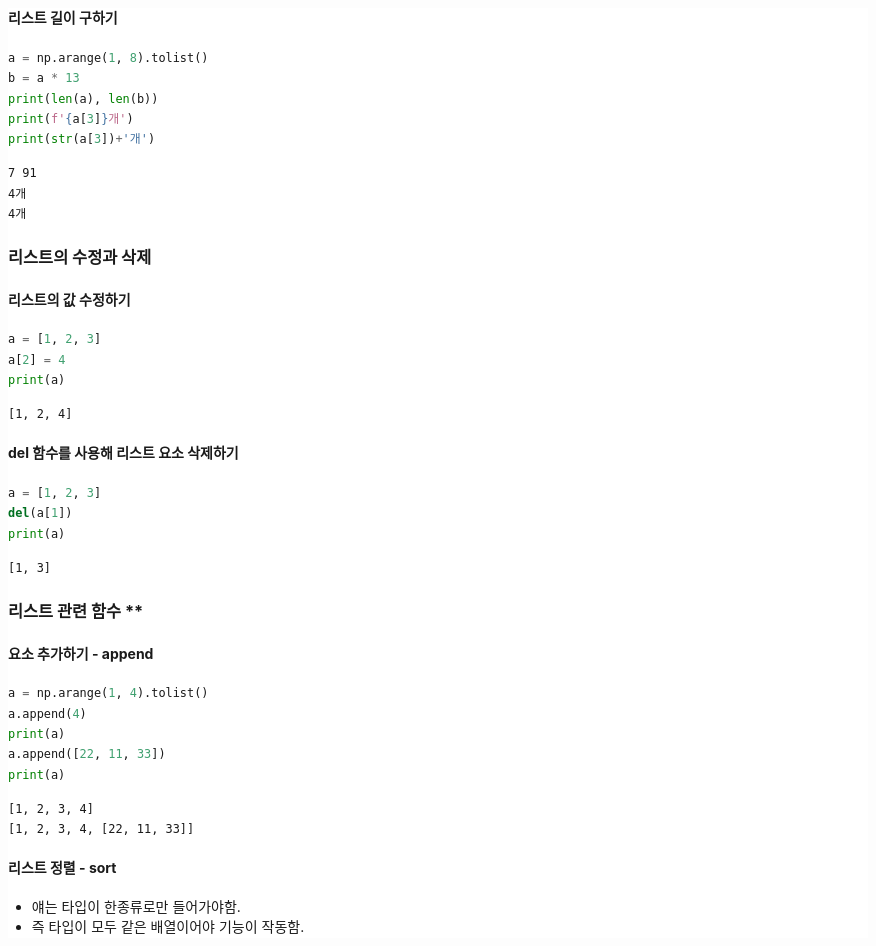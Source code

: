 #### 리스트 길이 구하기

```python
a = np.arange(1, 8).tolist()
b = a * 13
print(len(a), len(b))
print(f'{a[3]}개')
print(str(a[3])+'개')
```

    7 91
    4개
    4개

### 리스트의 수정과 삭제

#### 리스트의 값 수정하기

```python
a = [1, 2, 3]
a[2] = 4
print(a)
```

    [1, 2, 4]

#### del 함수를 사용해 리스트 요소 삭제하기

```python
a = [1, 2, 3]
del(a[1])
print(a)
```

    [1, 3]

### 리스트 관련 함수 \*\*

#### 요소 추가하기 - append

```python
a = np.arange(1, 4).tolist()
a.append(4)
print(a)
a.append([22, 11, 33])
print(a)
```

    [1, 2, 3, 4]
    [1, 2, 3, 4, [22, 11, 33]]

#### 리스트 정렬 - sort

- 얘는 타입이 한종류로만 들어가야함.
- 즉 타입이 모두 같은 배열이어야 기능이 작동함.
